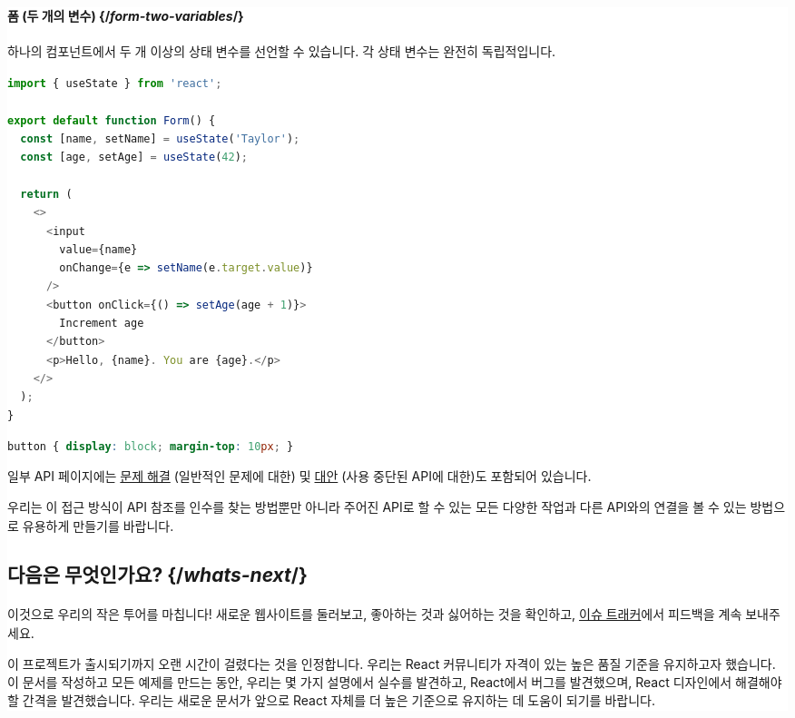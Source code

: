 </Sandpack>

<Solution />

#### 폼 (두 개의 변수) {/*form-two-variables*/}

하나의 컴포넌트에서 두 개 이상의 상태 변수를 선언할 수 있습니다. 각 상태 변수는 완전히 독립적입니다.

<Sandpack>

```js
import { useState } from 'react';

export default function Form() {
  const [name, setName] = useState('Taylor');
  const [age, setAge] = useState(42);

  return (
    <>
      <input
        value={name}
        onChange={e => setName(e.target.value)}
      />
      <button onClick={() => setAge(age + 1)}>
        Increment age
      </button>
      <p>Hello, {name}. You are {age}.</p>
    </>
  );
}
```

```css
button { display: block; margin-top: 10px; }
```

</Sandpack>

<Solution />

</Recipes>

일부 API 페이지에는 [문제 해결](/reference/react/useEffect#troubleshooting) (일반적인 문제에 대한) 및 [대안](/reference/react-dom/findDOMNode#alternatives) (사용 중단된 API에 대한)도 포함되어 있습니다.

우리는 이 접근 방식이 API 참조를 인수를 찾는 방법뿐만 아니라 주어진 API로 할 수 있는 모든 다양한 작업과 다른 API와의 연결을 볼 수 있는 방법으로 유용하게 만들기를 바랍니다.

## 다음은 무엇인가요? {/*whats-next*/}

이것으로 우리의 작은 투어를 마칩니다! 새로운 웹사이트를 둘러보고, 좋아하는 것과 싫어하는 것을 확인하고, [이슈 트래커](https://github.com/reactjs/react.dev/issues)에서 피드백을 계속 보내주세요.

이 프로젝트가 출시되기까지 오랜 시간이 걸렸다는 것을 인정합니다. 우리는 React 커뮤니티가 자격이 있는 높은 품질 기준을 유지하고자 했습니다. 이 문서를 작성하고 모든 예제를 만드는 동안, 우리는 몇 가지 설명에서 실수를 발견하고, React에서 버그를 발견했으며, React 디자인에서 해결해야 할 간격을 발견했습니다. 우리는 새로운 문서가 앞으로 React 자체를 더 높은 기준으로 유지하는 데 도움이 되기를 바랍니다.
